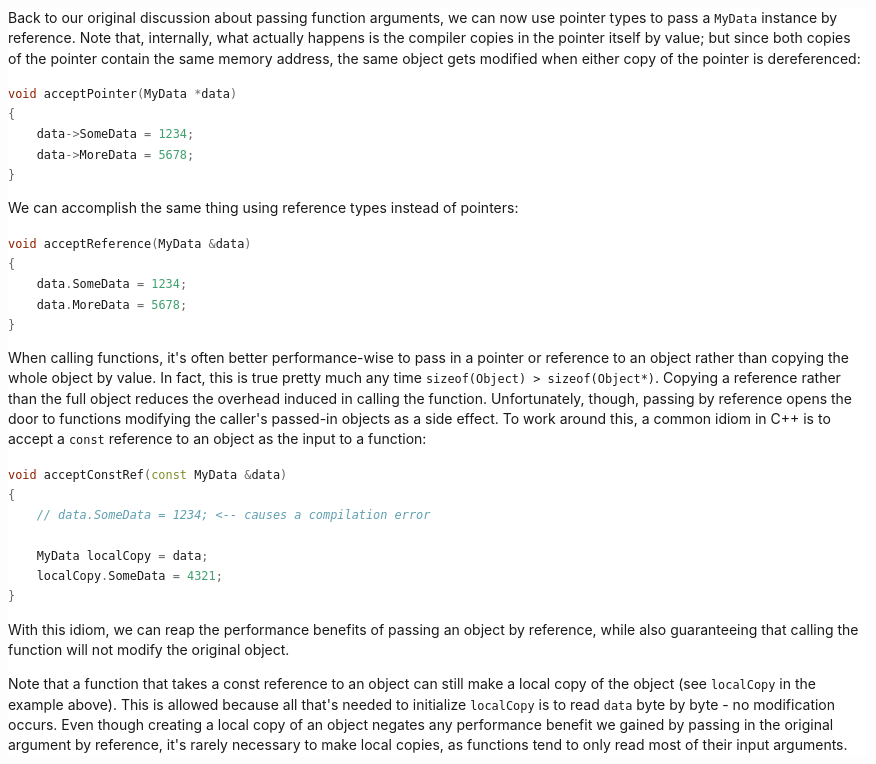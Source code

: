 Back to our original discussion about passing function arguments, we can now
use pointer types to pass a `MyData` instance by reference.
Note that, internally, what actually happens is the compiler copies in the
pointer itself by value; but since both copies of the pointer contain the same
memory address, the same object gets modified when either copy of the pointer
is dereferenced:

~~~cpp
void acceptPointer(MyData *data)
{
    data->SomeData = 1234;
    data->MoreData = 5678;
}
~~~

We can accomplish the same thing using reference types instead of pointers:

~~~cpp
void acceptReference(MyData &data)
{
    data.SomeData = 1234;
    data.MoreData = 5678;
}
~~~

When calling functions, it's often better performance-wise to pass in a pointer
or reference to an object rather than copying the whole object by value. 
In fact, this is true pretty much any time `sizeof(Object) > sizeof(Object*)`.
Copying a reference rather than the full object reduces the overhead induced in
calling the function.
Unfortunately, though, passing by reference opens the door to functions
modifying the caller's passed-in objects as a side effect.
To work around this, a common idiom in C++ is to accept a `const` reference to
an object as the input to a function:

~~~cpp
void acceptConstRef(const MyData &data)
{
    // data.SomeData = 1234; <-- causes a compilation error

    MyData localCopy = data;
    localCopy.SomeData = 4321;
}
~~~

With this idiom, we can reap the performance benefits of passing an object by 
reference, while also guaranteeing that calling the function will not modify 
the original object.

Note that a function that takes a const reference to an object can still make a
local copy of the object (see `localCopy` in the example above).
This is allowed because all that's needed to initialize `localCopy` is to read
`data` byte by byte - no modification occurs.
Even though creating a local copy of an object negates any performance benefit
we gained by passing in the original argument by reference, it's rarely
necessary to make local copies, as functions tend to only read most of their
input arguments.
